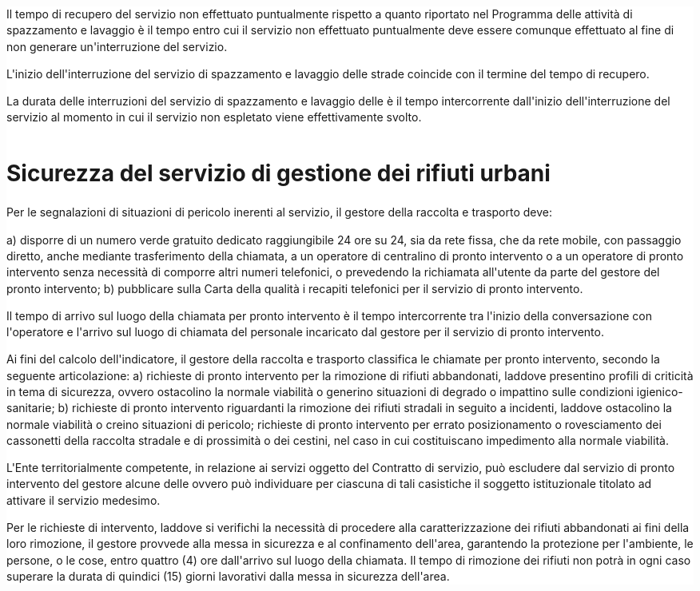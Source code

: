 Il tempo di recupero del servizio non effettuato puntualmente rispetto a quanto riportato nel Programma delle attività di spazzamento e lavaggio è il tempo entro cui il servizio non effettuato puntualmente deve essere comunque effettuato al fine di non generare un'interruzione del servizio.

L'inizio dell'interruzione del servizio di spazzamento e lavaggio delle strade coincide con il termine del tempo di recupero.

La durata delle interruzioni del servizio di spazzamento e lavaggio delle è il tempo intercorrente dall'inizio dell'interruzione del servizio al momento in cui il servizio non espletato viene effettivamente svolto.

# Sicurezza del servizio di gestione dei rifiuti urbani
Per le segnalazioni di situazioni di pericolo inerenti al servizio, il gestore della raccolta e trasporto deve:

a) disporre di un numero verde gratuito dedicato raggiungibile 24 ore su 24, sia da rete fissa, che da rete mobile, con passaggio diretto, anche mediante trasferimento della chiamata, a un operatore di centralino di pronto intervento o a un operatore di pronto intervento senza necessità di comporre altri numeri telefonici, o prevedendo la richiamata all'utente da parte del gestore del pronto intervento; b) pubblicare sulla Carta della qualità i recapiti telefonici per il servizio di pronto intervento.

Il tempo di arrivo sul luogo della chiamata per pronto intervento è il tempo intercorrente tra l'inizio della conversazione con l'operatore e l'arrivo sul luogo di chiamata del personale incaricato dal gestore per il servizio di pronto intervento.

Ai fini del calcolo dell'indicatore, il gestore della raccolta e trasporto classifica le chiamate per pronto intervento, secondo la seguente articolazione: a) richieste di pronto intervento per la rimozione di rifiuti abbandonati, laddove presentino profili di criticità in tema di sicurezza, ovvero ostacolino la normale viabilità o generino situazioni di degrado o impattino sulle condizioni igienico-sanitarie; b) richieste di pronto intervento riguardanti la rimozione dei rifiuti stradali in seguito a incidenti, laddove ostacolino la normale viabilità o creino situazioni di pericolo; richieste di pronto intervento per errato posizionamento o rovesciamento dei cassonetti della raccolta stradale e di prossimità o dei cestini, nel caso in cui costituiscano impedimento alla normale viabilità.

L'Ente territorialmente competente, in relazione ai servizi oggetto del Contratto di servizio, può escludere dal servizio di pronto intervento del gestore alcune delle ovvero può individuare per ciascuna di tali casistiche il soggetto istituzionale titolato ad attivare il servizio medesimo.

Per le richieste di intervento, laddove si verifichi la necessità di procedere alla caratterizzazione dei rifiuti abbandonati ai fini della loro rimozione, il gestore provvede alla messa in sicurezza e al confinamento dell'area, garantendo la protezione per l'ambiente, le persone, o le cose, entro quattro (4) ore dall'arrivo sul luogo della chiamata. Il tempo di rimozione dei rifiuti non potrà in ogni caso superare la durata di quindici (15) giorni lavorativi dalla messa in sicurezza dell'area.


